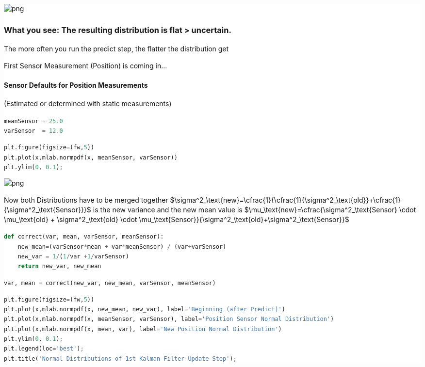 
![png](output_17_0.png)


### What you see: The resulting distribution is flat > uncertain.

The more often you run the predict step, the flatter the distribution get

First Sensor Measurement (Position) is coming in...
#### Sensor Defaults for Position Measurements
(Estimated or determined with static measurements)


```python
meanSensor = 25.0
varSensor  = 12.0
```


```python
plt.figure(figsize=(fw,5))
plt.plot(x,mlab.normpdf(x, meanSensor, varSensor))
plt.ylim(0, 0.1);
```


![png](output_20_0.png)


Now both Distributions have to be merged together
$\sigma^2_\text{new}=\cfrac{1}{\cfrac{1}{\sigma^2_\text{old}}+\cfrac{1}{\sigma^2_\text{Sensor}}}$ is the new variance and the new mean value is $\mu_\text{new}=\cfrac{\sigma^2_\text{Sensor} \cdot \mu_\text{old} + \sigma^2_\text{old} \cdot \mu_\text{Sensor}}{\sigma^2_\text{old}+\sigma^2_\text{Sensor}}$


```python
def correct(var, mean, varSensor, meanSensor):
    new_mean=(varSensor*mean + var*meanSensor) / (var+varSensor)
    new_var = 1/(1/var +1/varSensor)
    return new_var, new_mean
```


```python
var, mean = correct(new_var, new_mean, varSensor, meanSensor)
```


```python
plt.figure(figsize=(fw,5))
plt.plot(x,mlab.normpdf(x, new_mean, new_var), label='Beginning (after Predict)')
plt.plot(x,mlab.normpdf(x, meanSensor, varSensor), label='Position Sensor Normal Distribution')
plt.plot(x,mlab.normpdf(x, mean, var), label='New Position Normal Distribution')
plt.ylim(0, 0.1);
plt.legend(loc='best');
plt.title('Normal Distributions of 1st Kalman Filter Update Step');
```
